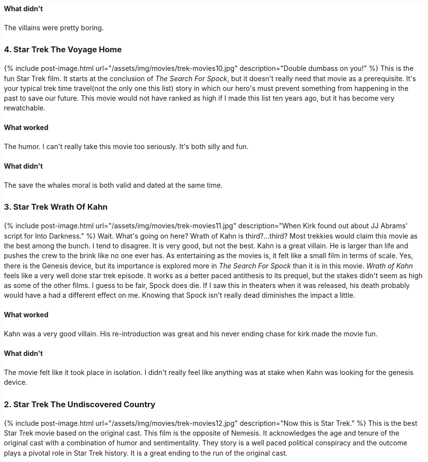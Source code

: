 #### What didn't
The villains were pretty boring.




### 4. Star Trek The Voyage Home
{% include post-image.html url="/assets/img/movies/trek-movies10.jpg" description="Double dumbass on you!" %}
This is the fun Star Trek film. It starts at the conclusion of *The Search For Spock*, but it doesn't really need that movie as a prerequisite. It's your typical trek time travel(not the only one this list) story in which our hero's must prevent something from happening in the past to save our future. This movie would not have ranked as high if I made this list ten years ago, but it has become very rewatchable.

#### What worked
The humor. I can't really take this movie too seriously. It's both silly and fun.

#### What didn't
The save the whales moral is both valid and dated at the same time.



### 3. Star Trek Wrath Of Kahn
{% include post-image.html url="/assets/img/movies/trek-movies11.jpg" description="When Kirk found out about JJ Abrams' script for Into Darkness." %}
Wait. What's going on here? Wrath of Kahn is third?...third? Most trekkies would claim this movie as the best among the bunch. I tend to disagree. It is very good, but not the best. Kahn is a great villain. He is larger than life and pushes the crew to the brink like no one ever has. As entertaining as the movies is, it felt like a small film in terms of scale. Yes, there is the Genesis device, but its importance is explored more in *The Search For Spock* than it is in this movie. *Wrath of Kahn* feels like a very well done star trek episode. It works as a better paced antithesis to its prequel, but the stakes didn't seem as high as some of the other films. I guess to be fair, Spock does die. If I saw this in theaters when it was released, his death probably would have a had a different effect on me. Knowing that Spock isn't really dead diminishes the impact a little.

#### What worked
Kahn was a very good villain. His re-introduction was great and his never ending chase for kirk made the movie fun.

#### What didn't
The movie felt like it took place in isolation. I didn't really feel like anything was at stake when Kahn was looking for the genesis device.





### 2. Star Trek The Undiscovered Country
{% include post-image.html url="/assets/img/movies/trek-movies12.jpg" description="Now this is Star Trek." %}
This is the best Star Trek movie based on the original cast. This film is the opposite of Nemesis. It acknowledges the age and tenure of the original cast with a combination of humor and sentimentality. They story is a well paced political conspiracy and the outcome plays a pivotal role in Star Trek history. It is a great ending to the run of the original cast.
